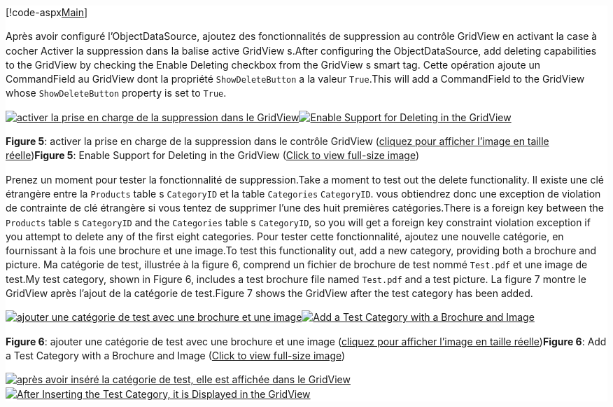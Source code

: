 [!code-aspx[Main](updating-and-deleting-existing-binary-data-vb/samples/sample4.aspx)]

<span data-ttu-id="9c2c1-186">Après avoir configuré l’ObjectDataSource, ajoutez des fonctionnalités de suppression au contrôle GridView en activant la case à cocher Activer la suppression dans la balise active GridView s.</span><span class="sxs-lookup"><span data-stu-id="9c2c1-186">After configuring the ObjectDataSource, add deleting capabilities to the GridView by checking the Enable Deleting checkbox from the GridView s smart tag.</span></span> <span data-ttu-id="9c2c1-187">Cette opération ajoute un CommandField au GridView dont la propriété `ShowDeleteButton` a la valeur `True`.</span><span class="sxs-lookup"><span data-stu-id="9c2c1-187">This will add a CommandField to the GridView whose `ShowDeleteButton` property is set to `True`.</span></span>

<span data-ttu-id="9c2c1-188">[![activer la prise en charge de la suppression dans le GridView](updating-and-deleting-existing-binary-data-vb/_static/image14.png)](updating-and-deleting-existing-binary-data-vb/_static/image13.png)</span><span class="sxs-lookup"><span data-stu-id="9c2c1-188">[![Enable Support for Deleting in the GridView](updating-and-deleting-existing-binary-data-vb/_static/image14.png)](updating-and-deleting-existing-binary-data-vb/_static/image13.png)</span></span>

<span data-ttu-id="9c2c1-189">**Figure 5**: activer la prise en charge de la suppression dans le contrôle GridView ([cliquez pour afficher l’image en taille réelle](updating-and-deleting-existing-binary-data-vb/_static/image15.png))</span><span class="sxs-lookup"><span data-stu-id="9c2c1-189">**Figure 5**: Enable Support for Deleting in the GridView ([Click to view full-size image](updating-and-deleting-existing-binary-data-vb/_static/image15.png))</span></span>

<span data-ttu-id="9c2c1-190">Prenez un moment pour tester la fonctionnalité de suppression.</span><span class="sxs-lookup"><span data-stu-id="9c2c1-190">Take a moment to test out the delete functionality.</span></span> <span data-ttu-id="9c2c1-191">Il existe une clé étrangère entre la `Products` table s `CategoryID` et la table `Categories` `CategoryID`. vous obtiendrez donc une exception de violation de contrainte de clé étrangère si vous tentez de supprimer l’une des huit premières catégories.</span><span class="sxs-lookup"><span data-stu-id="9c2c1-191">There is a foreign key between the `Products` table s `CategoryID` and the `Categories` table s `CategoryID`, so you will get a foreign key constraint violation exception if you attempt to delete any of the first eight categories.</span></span> <span data-ttu-id="9c2c1-192">Pour tester cette fonctionnalité, ajoutez une nouvelle catégorie, en fournissant à la fois une brochure et une image.</span><span class="sxs-lookup"><span data-stu-id="9c2c1-192">To test this functionality out, add a new category, providing both a brochure and picture.</span></span> <span data-ttu-id="9c2c1-193">Ma catégorie de test, illustrée à la figure 6, comprend un fichier de brochure de test nommé `Test.pdf` et une image de test.</span><span class="sxs-lookup"><span data-stu-id="9c2c1-193">My test category, shown in Figure 6, includes a test brochure file named `Test.pdf` and a test picture.</span></span> <span data-ttu-id="9c2c1-194">La figure 7 montre le GridView après l’ajout de la catégorie de test.</span><span class="sxs-lookup"><span data-stu-id="9c2c1-194">Figure 7 shows the GridView after the test category has been added.</span></span>

<span data-ttu-id="9c2c1-195">[![ajouter une catégorie de test avec une brochure et une image](updating-and-deleting-existing-binary-data-vb/_static/image17.png)](updating-and-deleting-existing-binary-data-vb/_static/image16.png)</span><span class="sxs-lookup"><span data-stu-id="9c2c1-195">[![Add a Test Category with a Brochure and Image](updating-and-deleting-existing-binary-data-vb/_static/image17.png)](updating-and-deleting-existing-binary-data-vb/_static/image16.png)</span></span>

<span data-ttu-id="9c2c1-196">**Figure 6**: ajouter une catégorie de test avec une brochure et une image ([cliquez pour afficher l’image en taille réelle](updating-and-deleting-existing-binary-data-vb/_static/image18.png))</span><span class="sxs-lookup"><span data-stu-id="9c2c1-196">**Figure 6**: Add a Test Category with a Brochure and Image ([Click to view full-size image](updating-and-deleting-existing-binary-data-vb/_static/image18.png))</span></span>

<span data-ttu-id="9c2c1-197">[![après avoir inséré la catégorie de test, elle est affichée dans le GridView](updating-and-deleting-existing-binary-data-vb/_static/image20.png)](updating-and-deleting-existing-binary-data-vb/_static/image19.png)</span><span class="sxs-lookup"><span data-stu-id="9c2c1-197">[![After Inserting the Test Category, it is Displayed in the GridView](updating-and-deleting-existing-binary-data-vb/_static/image20.png)](updating-and-deleting-existing-binary-data-vb/_static/image19.png)</span></span>
